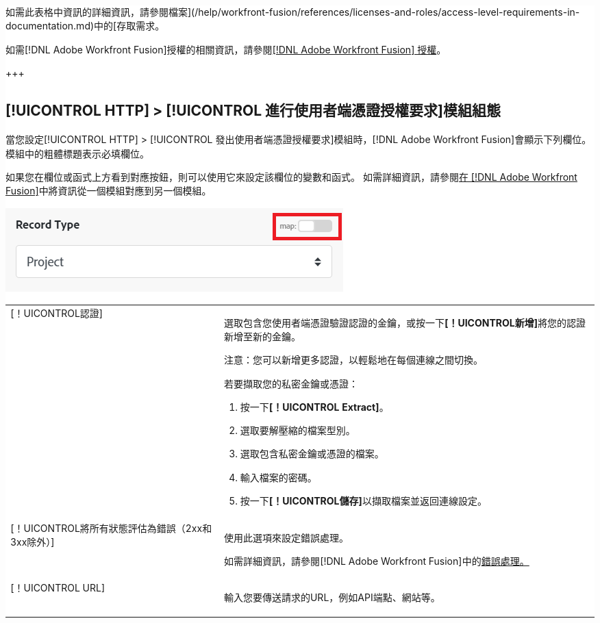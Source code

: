    </td> 
  </tr>
 </tbody> 
</table>

如需此表格中資訊的詳細資訊，請參閱檔案](/help/workfront-fusion/references/licenses-and-roles/access-level-requirements-in-documentation.md)中的[存取需求。

如需[!DNL Adobe Workfront Fusion]授權的相關資訊，請參閱[[!DNL Adobe Workfront Fusion] 授權](/help/workfront-fusion/set-up-and-manage-workfront-fusion/licensing-operations-overview/license-automation-vs-integration.md)。

+++

## [!UICONTROL HTTP] > [!UICONTROL 進行使用者端憑證授權要求]模組組態

當您設定[!UICONTROL HTTP] > [!UICONTROL 發出使用者端憑證授權要求]模組時，[!DNL Adobe Workfront Fusion]會顯示下列欄位。 模組中的粗體標題表示必填欄位。

如果您在欄位或函式上方看到對應按鈕，則可以使用它來設定該欄位的變數和函式。 如需詳細資訊，請參閱[在 [!DNL Adobe Workfront Fusion]](/help/workfront-fusion/create-scenarios/map-data/map-data-from-one-to-another.md)中將資訊從一個模組對應到另一個模組。

![地圖切換](/help/workfront-fusion/references/apps-and-modules/assets/map-toggle-350x74.png)

<table style="table-layout:auto"> 
 <col> 
 <col> 
 <tbody> 
  <tr> 
   <td role="rowheader">[！UICONTROL認證]</td> 
   <td> <p>選取包含您使用者端憑證驗證認證的金鑰，或按一下<strong>[！UICONTROL新增]</strong>將您的認證新增至新的金鑰。 </p> <p>注意：您可以新增更多認證，以輕鬆地在每個連線之間切換。</p>           <p>若要擷取您的私密金鑰或憑證：</p>
          <ol>
            <li value="1">
              <p>按一下<b>[！UICONTROL Extract]</b>。</p>
            </li>
            <li value="2">
              <p>選取要解壓縮的檔案型別。</p>
            </li>
            <li value="3">
              <p>選取包含私密金鑰或憑證的檔案。</p>
            </li>
            <li value="4">
              <p>輸入檔案的密碼。</p>
            </li>
            <li value="5">
              <p>按一下<b>[！UICONTROL儲存]</b>以擷取檔案並返回連線設定。</p>
            </li>
</td> 
  </tr> 
  <tr> 
   <td role="rowheader">[！UICONTROL將所有狀態評估為錯誤（2xx和3xx除外）] </td> 
   <td> <p>使用此選項來設定錯誤處理。</p> <p>如需詳細資訊，請參閱[!DNL Adobe Workfront Fusion]</a>中的<a href="/help/workfront-fusion/create-scenarios/config-error-handling/error-handling.md" class="MCXref xref">錯誤處理。</p> </td> 
  </tr> 
  <tr> 
   <td role="rowheader">[！UICONTROL URL] </td> 
   <td> <p>輸入您要傳送請求的URL，例如API端點、網站等。</p> </td> 
  </tr> 
